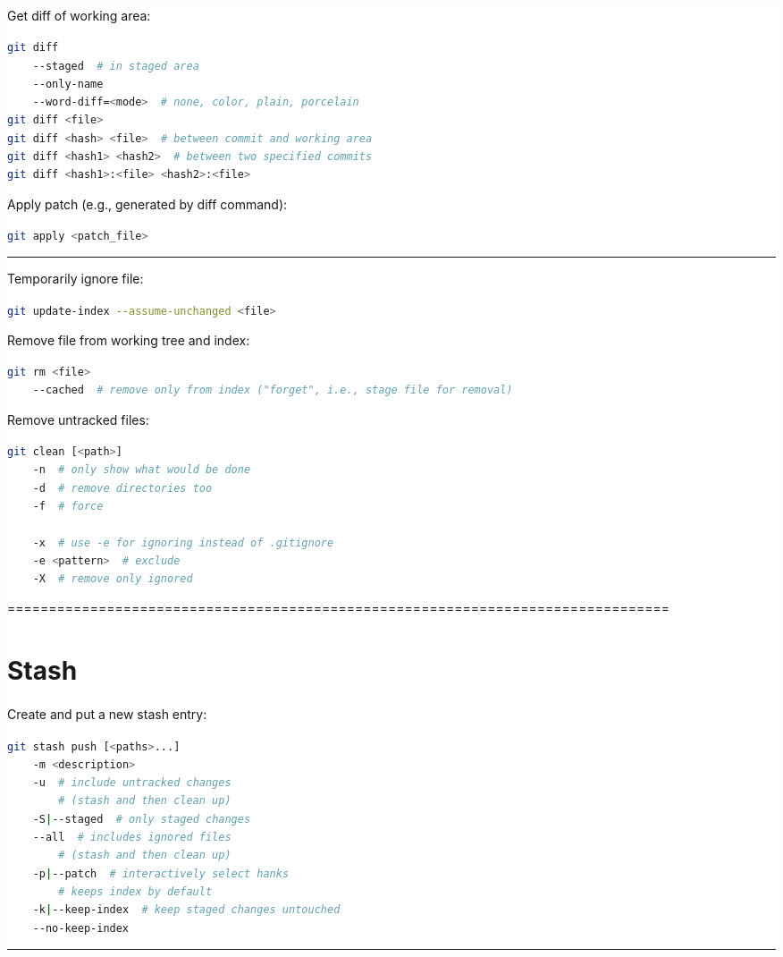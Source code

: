Get diff of working area:
```sh
git diff
	--staged  # in staged area
	--only-name
	--word-diff=<mode>  # none, color, plain, porcelain
git diff <file>
git diff <hash> <file>  # between commit and working area
git diff <hash1> <hash2>  # between two specified commits
git diff <hash1>:<file> <hash2>:<file>
```

Apply patch (e.g., generated by diff command):
```sh
git apply <patch_file>
```

---
Temporarily ignore file:
```sh
git update-index --assume-unchanged <file>
```

Remove file from working tree and index:
```sh
git rm <file>
	--cached  # remove only from index ("forget", i.e., stage file for removal)
```

Remove untracked files:
```sh
git clean [<path>]
	-n  # only show what would be done
	-d  # remove directories too
	-f  # force

	-x  # use -e for ignoring instead of .gitignore
	-e <pattern>  # exclude
	-X  # remove only ignored
```


================================================================================
# Stash <a id="stash"></a>

Create and put a new stash entry:
```sh
git stash push [<paths>...]
	-m <description>
	-u  # include untracked changes
		# (stash and then clean up)
	-S|--staged  # only staged changes
	--all  # includes ignored files
		# (stash and then clean up)
	-p|--patch  # interactively select hanks
		# keeps index by default
	-k|--keep-index  # keep staged changes untouched
	--no-keep-index
```

---